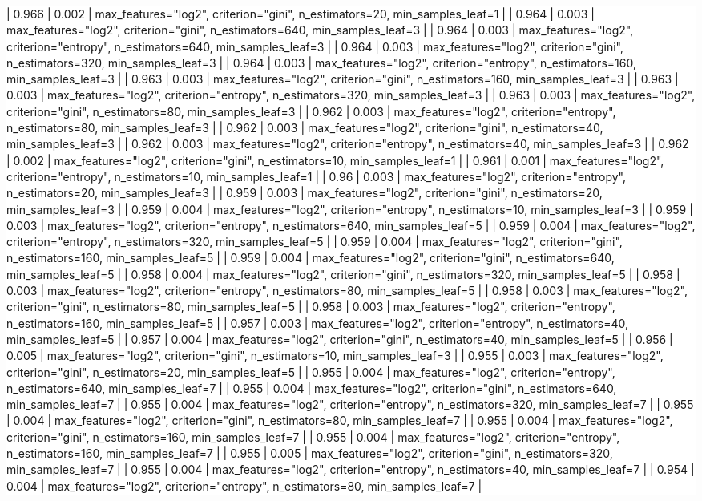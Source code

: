 |          0.966 |         0.002 | max_features="log2", criterion="gini", n_estimators=20, min_samples_leaf=1      |
|          0.964 |         0.003 | max_features="log2", criterion="gini", n_estimators=640, min_samples_leaf=3     |
|          0.964 |         0.003 | max_features="log2", criterion="entropy", n_estimators=640, min_samples_leaf=3  |
|          0.964 |         0.003 | max_features="log2", criterion="gini", n_estimators=320, min_samples_leaf=3     |
|          0.964 |         0.003 | max_features="log2", criterion="entropy", n_estimators=160, min_samples_leaf=3  |
|          0.963 |         0.003 | max_features="log2", criterion="gini", n_estimators=160, min_samples_leaf=3     |
|          0.963 |         0.003 | max_features="log2", criterion="entropy", n_estimators=320, min_samples_leaf=3  |
|          0.963 |         0.003 | max_features="log2", criterion="gini", n_estimators=80, min_samples_leaf=3      |
|          0.962 |         0.003 | max_features="log2", criterion="entropy", n_estimators=80, min_samples_leaf=3   |
|          0.962 |         0.003 | max_features="log2", criterion="gini", n_estimators=40, min_samples_leaf=3      |
|          0.962 |         0.003 | max_features="log2", criterion="entropy", n_estimators=40, min_samples_leaf=3   |
|          0.962 |         0.002 | max_features="log2", criterion="gini", n_estimators=10, min_samples_leaf=1      |
|          0.961 |         0.001 | max_features="log2", criterion="entropy", n_estimators=10, min_samples_leaf=1   |
|          0.96  |         0.003 | max_features="log2", criterion="entropy", n_estimators=20, min_samples_leaf=3   |
|          0.959 |         0.003 | max_features="log2", criterion="gini", n_estimators=20, min_samples_leaf=3      |
|          0.959 |         0.004 | max_features="log2", criterion="entropy", n_estimators=10, min_samples_leaf=3   |
|          0.959 |         0.003 | max_features="log2", criterion="entropy", n_estimators=640, min_samples_leaf=5  |
|          0.959 |         0.004 | max_features="log2", criterion="entropy", n_estimators=320, min_samples_leaf=5  |
|          0.959 |         0.004 | max_features="log2", criterion="gini", n_estimators=160, min_samples_leaf=5     |
|          0.959 |         0.004 | max_features="log2", criterion="gini", n_estimators=640, min_samples_leaf=5     |
|          0.958 |         0.004 | max_features="log2", criterion="gini", n_estimators=320, min_samples_leaf=5     |
|          0.958 |         0.003 | max_features="log2", criterion="entropy", n_estimators=80, min_samples_leaf=5   |
|          0.958 |         0.003 | max_features="log2", criterion="gini", n_estimators=80, min_samples_leaf=5      |
|          0.958 |         0.003 | max_features="log2", criterion="entropy", n_estimators=160, min_samples_leaf=5  |
|          0.957 |         0.003 | max_features="log2", criterion="entropy", n_estimators=40, min_samples_leaf=5   |
|          0.957 |         0.004 | max_features="log2", criterion="gini", n_estimators=40, min_samples_leaf=5      |
|          0.956 |         0.005 | max_features="log2", criterion="gini", n_estimators=10, min_samples_leaf=3      |
|          0.955 |         0.003 | max_features="log2", criterion="gini", n_estimators=20, min_samples_leaf=5      |
|          0.955 |         0.004 | max_features="log2", criterion="entropy", n_estimators=640, min_samples_leaf=7  |
|          0.955 |         0.004 | max_features="log2", criterion="gini", n_estimators=640, min_samples_leaf=7     |
|          0.955 |         0.004 | max_features="log2", criterion="entropy", n_estimators=320, min_samples_leaf=7  |
|          0.955 |         0.004 | max_features="log2", criterion="gini", n_estimators=80, min_samples_leaf=7      |
|          0.955 |         0.004 | max_features="log2", criterion="gini", n_estimators=160, min_samples_leaf=7     |
|          0.955 |         0.004 | max_features="log2", criterion="entropy", n_estimators=160, min_samples_leaf=7  |
|          0.955 |         0.005 | max_features="log2", criterion="gini", n_estimators=320, min_samples_leaf=7     |
|          0.955 |         0.004 | max_features="log2", criterion="entropy", n_estimators=40, min_samples_leaf=7   |
|          0.954 |         0.004 | max_features="log2", criterion="entropy", n_estimators=80, min_samples_leaf=7   |
